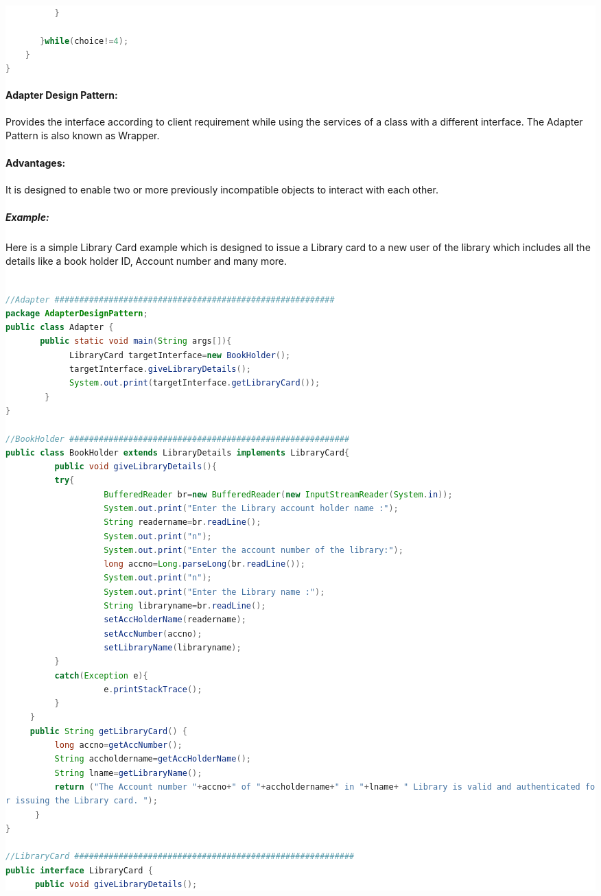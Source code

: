 ```java
          }
 
       }while(choice!=4);
    }
}
```

#### Adapter Design Pattern: 
Provides the interface according to client requirement while using the services of a class with a different interface. The Adapter Pattern is also known as Wrapper.

#### Advantages:

It is designed to enable two or more previously incompatible objects to interact with each other.

##### Example: 
Here is a simple Library Card example which is designed to issue a Library card to a new user of the library which includes all the details like a book holder ID, Account number and many more. 

```java

//Adapter #########################################################
package AdapterDesignPattern; 
public class Adapter {
       public static void main(String args[]){
             LibraryCard targetInterface=new BookHolder();
             targetInterface.giveLibraryDetails();
             System.out.print(targetInterface.getLibraryCard());
        }
}

//BookHolder #########################################################
public class BookHolder extends LibraryDetails implements LibraryCard{
          public void giveLibraryDetails(){
          try{
                    BufferedReader br=new BufferedReader(new InputStreamReader(System.in));
                    System.out.print("Enter the Library account holder name :");
                    String readername=br.readLine();
                    System.out.print("n");
                    System.out.print("Enter the account number of the library:");
                    long accno=Long.parseLong(br.readLine());
                    System.out.print("n");
                    System.out.print("Enter the Library name :");
                    String libraryname=br.readLine();
                    setAccHolderName(readername);
                    setAccNumber(accno);
                    setLibraryName(libraryname);
          }
          catch(Exception e){
                    e.printStackTrace();
          }
     }
     public String getLibraryCard() {
          long accno=getAccNumber();
          String accholdername=getAccHolderName();
          String lname=getLibraryName();
          return ("The Account number "+accno+" of "+accholdername+" in "+lname+ " Library is valid and authenticated for issuing the Library card. ");
      }
}

//LibraryCard #########################################################
public interface LibraryCard {
      public void giveLibraryDetails();
```